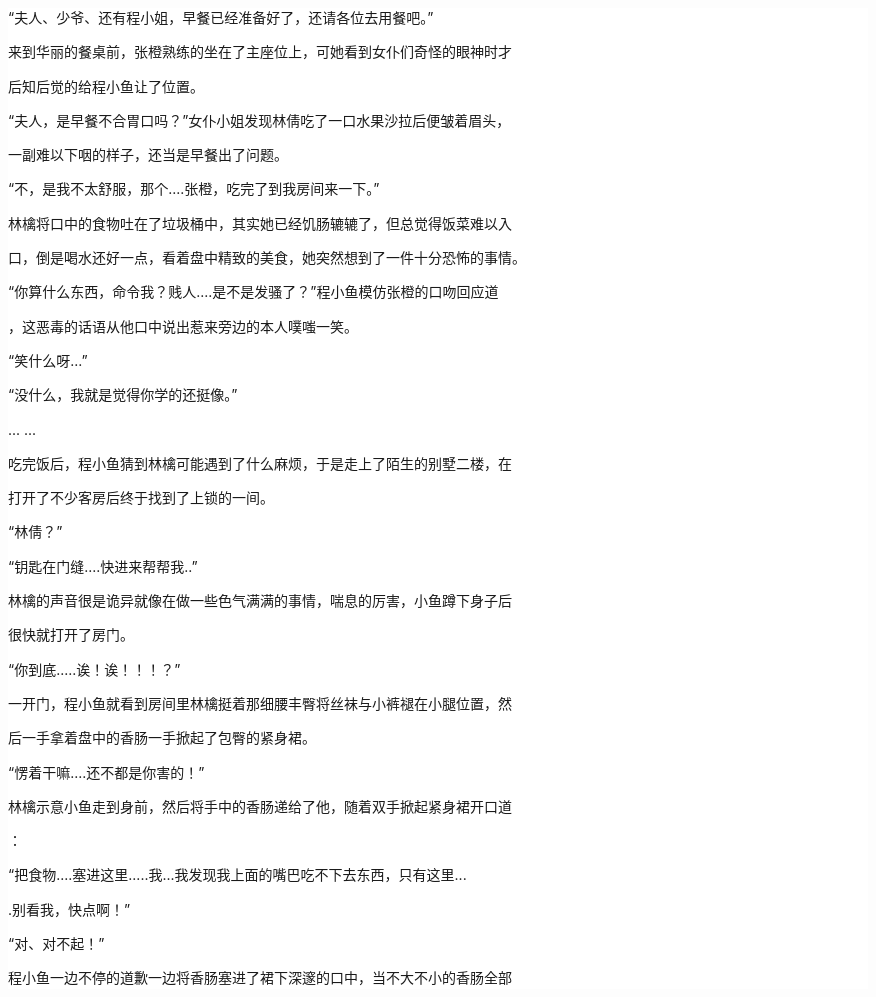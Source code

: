“夫人、少爷、还有程小姐，早餐已经准备好了，还请各位去用餐吧。”



来到华丽的餐桌前，张橙熟练的坐在了主座位上，可她看到女仆们奇怪的眼神时才

后知后觉的给程小鱼让了位置。

“夫人，是早餐不合胃口吗？”女仆小姐发现林倩吃了一口水果沙拉后便皱着眉头，

一副难以下咽的样子，还当是早餐出了问题。



“不，是我不太舒服，那个....张橙，吃完了到我房间来一下。”



林檎将口中的食物吐在了垃圾桶中，其实她已经饥肠辘辘了，但总觉得饭菜难以入

口，倒是喝水还好一点，看着盘中精致的美食，她突然想到了一件十分恐怖的事情。



“你算什么东西，命令我？贱人....是不是发骚了？”程小鱼模仿张橙的口吻回应道

，这恶毒的话语从他口中说出惹来旁边的本人噗嗤一笑。

“笑什么呀...”



“没什么，我就是觉得你学的还挺像。”

... ...

吃完饭后，程小鱼猜到林檎可能遇到了什么麻烦，于是走上了陌生的别墅二楼，在

打开了不少客房后终于找到了上锁的一间。

“林倩？”

“钥匙在门缝....快进来帮帮我..”

林檎的声音很是诡异就像在做一些色气满满的事情，喘息的厉害，小鱼蹲下身子后

很快就打开了房门。

“你到底.....诶！诶！！！？”

一开门，程小鱼就看到房间里林檎挺着那细腰丰臀将丝袜与小裤褪在小腿位置，然

后一手拿着盘中的香肠一手掀起了包臀的紧身裙。

“愣着干嘛....还不都是你害的！”



林檎示意小鱼走到身前，然后将手中的香肠递给了他，随着双手掀起紧身裙开口道

：

“把食物....塞进这里.....我...我发现我上面的嘴巴吃不下去东西，只有这里...

.别看我，快点啊！”

“对、对不起！”

程小鱼一边不停的道歉一边将香肠塞进了裙下深邃的口中，当不大不小的香肠全部
